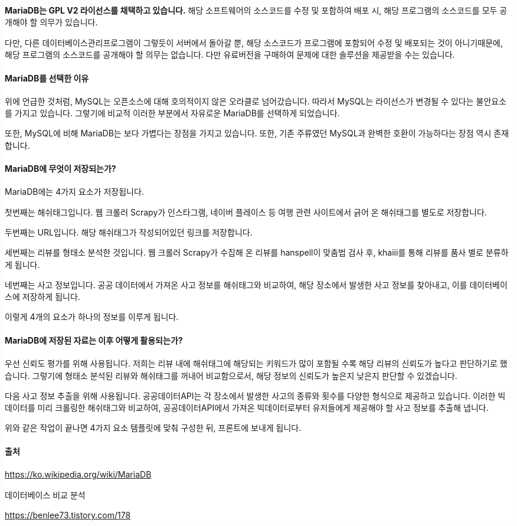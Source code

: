 **MariaDB는 GPL V2 라이선스를 채택하고 있습니다.**  해당 소프트웨어의 소스코드를 수정 및 포함하여 배포 시, 해당 프로그램의 소스코드를 모두 공개해야 할 의무가 있습니다. 

다만, 다른 데이터베이스관리프로그램이 그렇듯이 서버에서 돌아갈 뿐, 해당 소스코드가 프로그램에 포함되어 수정 및 배포되는 것이 아니기때문에, 해당 프로그램의 소스코드를 공개해야 할 의무는 없습니다. 다만 유료버전을 구매하여 문제에 대한 솔루션을 제공받을 수는 있습니다.



#### MariaDB를 선택한 이유

위에 언급한 것처럼,  MySQL는 오픈소스에 대해 호의적이지 않은 오라클로 넘어갔습니다. 따라서 MySQL는 라이선스가 변경될 수 있다는 불안요소를 가지고 있습니다. 그렇기에 비교적 이러한 부분에서 자유로운 MariaDB를 선택하게 되었습니다.

  또한, MySQL에 비해 MariaDB는 보다 가볍다는 장점을 가지고 있습니다. 또한, 기존 주류였던 MySQL과 완벽한 호환이 가능하다는 장점 역시 존재합니다.

  

#### MariaDB에 무엇이 저장되는가?

MariaDB에는 4가지 요소가 저장됩니다.

첫번째는 해쉬태그입니다. 웹 크롤러 Scrapy가 인스타그램, 네이버 플레이스 등 여행 관련 사이트에서 긁어 온 해쉬태그를 별도로 저장합니다. 

두번째는 URL입니다. 해당 해쉬태그가 작성되어있던 링크를 저장합니다.

세번째는 리뷰를 형태소 분석한 것입니다. 웹 크롤러 Scrapy가 수집해 온 리뷰를 hanspell이 맞춤법 검사 후, khaiii를 통해 리뷰를 품사 별로 분류하게 됩니다.

네번째는 사고 정보입니다. 공공 데이터에서 가져온 사고 정보를 해쉬태그와 비교하여, 해당 장소에서 발생한 사고 정보를 찾아내고, 이를 데이터베이스에 저장하게 됩니다.

이렇게 4개의 요소가 하나의 정보를 이루게 됩니다. 



#### MariaDB에 저장된 자료는 이후 어떻게 활용되는가?

우선 신뢰도 평가를 위해 사용됩니다. 저희는 리뷰 내에 해쉬태그에 해당되는 키워드가 많이 포함될 수록 해당 리뷰의 신뢰도가 높다고 판단하기로 했습니다. 그렇기에 형태소 분석된 리뷰와 해쉬태그를 꺼내어 비교함으로서, 해당 정보의 신뢰도가 높은지 낮은지 판단할 수 있겠습니다.

다음 사고 정보 추출을 위해 사용됩니다. 공공데이터API는 각 장소에서 발생한 사고의 종류와 횟수를 다양한 형식으로 제공하고 있습니다. 이러한 빅 데이터를 미리 크롤링한 해쉬태그와 비교하여, 공공데이터API에서 가져온 빅데이터로부터 유저들에게 제공해야 할 사고 정보를 추출해 냅니다.

위와 같은 작업이 끝나면 4가지 요소 템플릿에 맞춰 구성한 뒤, 프론트에 보내게 됩니다.



#### 출처

https://ko.wikipedia.org/wiki/MariaDB

데이터베이스 비교 분석

https://benlee73.tistory.com/178
